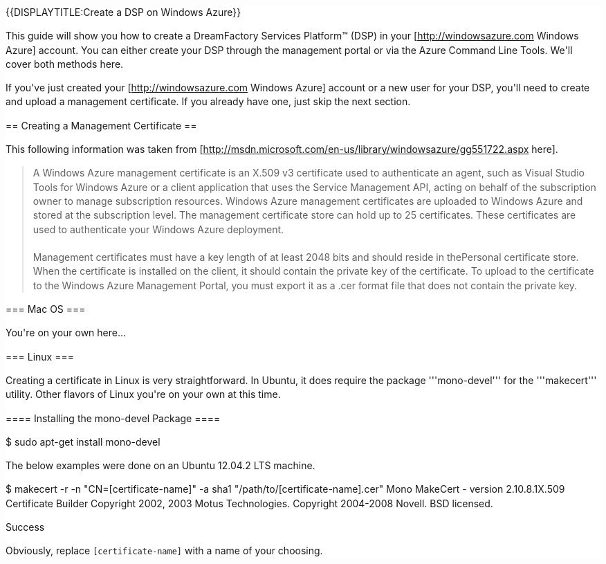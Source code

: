 {{DISPLAYTITLE:Create a DSP on Windows Azure}}

This guide will show you how to create a DreamFactory Services Platform&trade; (DSP) in your [http://windowsazure.com Windows Azure] account. You can either create your DSP through the management portal or via the Azure Command Line Tools. We'll cover both methods here.

If you've just created your [http://windowsazure.com Windows Azure] account or a new user for your DSP, you'll need to create and upload a management certificate. If you already have one, just skip the next section.

== Creating a Management Certificate ==

This following information was taken from [http://msdn.microsoft.com/en-us/library/windowsazure/gg551722.aspx here].

<blockquote>
A Windows Azure management certificate is an X.509 v3 certificate used to authenticate an agent, such as Visual Studio Tools for Windows Azure or a client application that uses the Service Management API, acting on behalf of the subscription owner to manage subscription resources. Windows Azure management certificates are uploaded to Windows Azure and stored at the subscription level. The management certificate store can hold up to 25 certificates. These certificates are used to authenticate your Windows Azure deployment.
<br/><br/>
Management certificates must have a key length of at least 2048 bits and should reside in thePersonal certificate store. When the certificate is installed on the client, it should contain the private key of the certificate. To upload to the certificate to the Windows Azure Management Portal, you must export it as a .cer format file that does not contain the private key.
</blockquote>

=== Mac OS ===

You're on your own here...

=== Linux ===

Creating a certificate in Linux is very straightforward. In Ubuntu, it does require the package '''mono-devel''' for the '''makecert''' utility. Other flavors of Linux you're on your own at this time.


==== Installing the mono-devel Package ====


<syntaxhighlight lang="bash">
$ sudo apt-get install mono-devel
</syntaxhighlight>

The below examples were done on an Ubuntu 12.04.2 LTS machine.

<syntaxhighlight lang="bash">
$ makecert -r -n "CN=[certificate-name]" -a sha1 "/path/to/[certificate-name].cer"
Mono MakeCert - version 2.10.8.1X.509 Certificate Builder
Copyright 2002, 2003 Motus Technologies. Copyright 2004-2008 Novell. BSD licensed.

Success
</syntaxhighlight>

Obviously, replace ```[certificate-name]``` with a name of your choosing.
